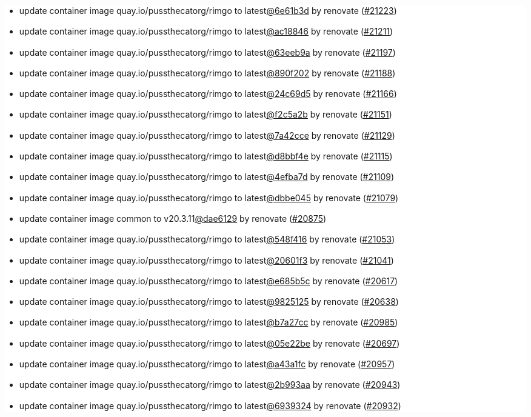 - update container image quay.io/pussthecatorg/rimgo to latest[@6e61b3d](https://github.com/6e61b3d) by renovate ([#21223](https://github.com/truecharts/charts/issues/21223))

- update container image quay.io/pussthecatorg/rimgo to latest[@ac18846](https://github.com/ac18846) by renovate ([#21211](https://github.com/truecharts/charts/issues/21211))

- update container image quay.io/pussthecatorg/rimgo to latest[@63eeb9a](https://github.com/63eeb9a) by renovate ([#21197](https://github.com/truecharts/charts/issues/21197))

- update container image quay.io/pussthecatorg/rimgo to latest[@890f202](https://github.com/890f202) by renovate ([#21188](https://github.com/truecharts/charts/issues/21188))

- update container image quay.io/pussthecatorg/rimgo to latest[@24c69d5](https://github.com/24c69d5) by renovate ([#21166](https://github.com/truecharts/charts/issues/21166))

- update container image quay.io/pussthecatorg/rimgo to latest[@f2c5a2b](https://github.com/f2c5a2b) by renovate ([#21151](https://github.com/truecharts/charts/issues/21151))

- update container image quay.io/pussthecatorg/rimgo to latest[@7a42cce](https://github.com/7a42cce) by renovate ([#21129](https://github.com/truecharts/charts/issues/21129))

- update container image quay.io/pussthecatorg/rimgo to latest[@d8bbf4e](https://github.com/d8bbf4e) by renovate ([#21115](https://github.com/truecharts/charts/issues/21115))

- update container image quay.io/pussthecatorg/rimgo to latest[@4efba7d](https://github.com/4efba7d) by renovate ([#21109](https://github.com/truecharts/charts/issues/21109))

- update container image quay.io/pussthecatorg/rimgo to latest[@dbbe045](https://github.com/dbbe045) by renovate ([#21079](https://github.com/truecharts/charts/issues/21079))

- update container image common to v20.3.11[@dae6129](https://github.com/dae6129) by renovate ([#20875](https://github.com/truecharts/charts/issues/20875))

- update container image quay.io/pussthecatorg/rimgo to latest[@548f416](https://github.com/548f416) by renovate ([#21053](https://github.com/truecharts/charts/issues/21053))

- update container image quay.io/pussthecatorg/rimgo to latest[@20601f3](https://github.com/20601f3) by renovate ([#21041](https://github.com/truecharts/charts/issues/21041))

- update container image quay.io/pussthecatorg/rimgo to latest[@e685b5c](https://github.com/e685b5c) by renovate ([#20617](https://github.com/truecharts/charts/issues/20617))

- update container image quay.io/pussthecatorg/rimgo to latest[@9825125](https://github.com/9825125) by renovate ([#20638](https://github.com/truecharts/charts/issues/20638))

- update container image quay.io/pussthecatorg/rimgo to latest[@b7a27cc](https://github.com/b7a27cc) by renovate ([#20985](https://github.com/truecharts/charts/issues/20985))

- update container image quay.io/pussthecatorg/rimgo to latest[@05e22be](https://github.com/05e22be) by renovate ([#20697](https://github.com/truecharts/charts/issues/20697))

- update container image quay.io/pussthecatorg/rimgo to latest[@a43a1fc](https://github.com/a43a1fc) by renovate ([#20957](https://github.com/truecharts/charts/issues/20957))

- update container image quay.io/pussthecatorg/rimgo to latest[@2b993aa](https://github.com/2b993aa) by renovate ([#20943](https://github.com/truecharts/charts/issues/20943))

- update container image quay.io/pussthecatorg/rimgo to latest[@6939324](https://github.com/6939324) by renovate ([#20932](https://github.com/truecharts/charts/issues/20932))
